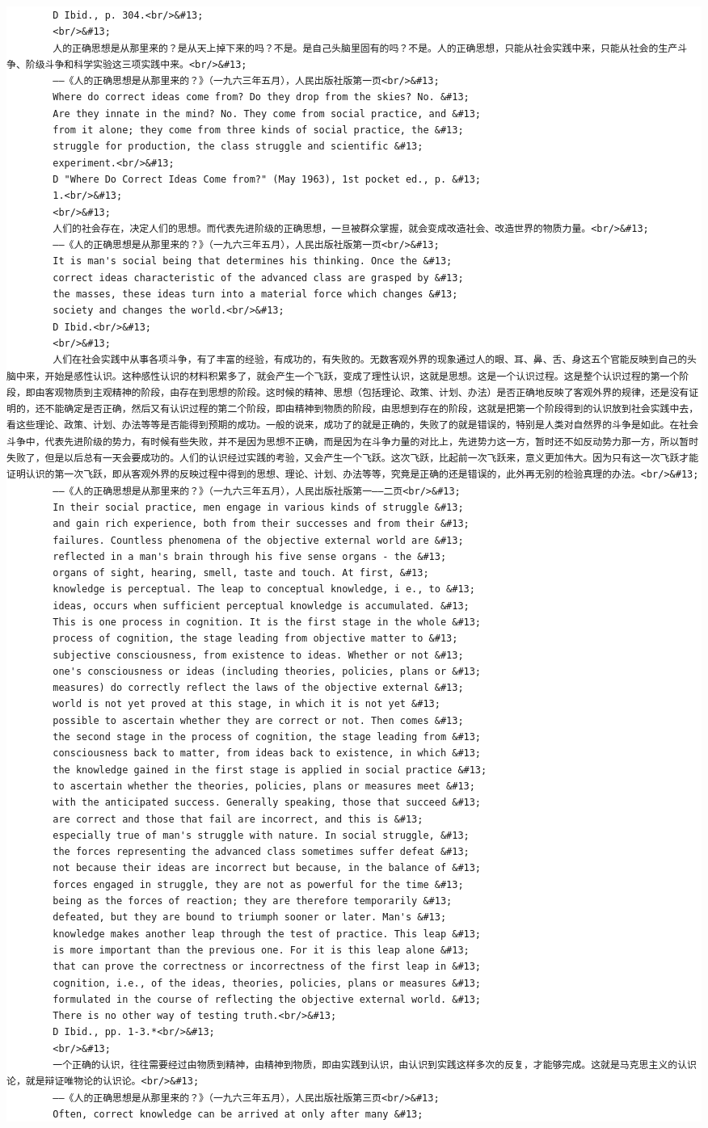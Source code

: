 			D Ibid., p. 304.<br/>&#13;
			<br/>&#13;
			人的正确思想是从那里来的？是从天上掉下来的吗？不是。是自己头脑里固有的吗？不是。人的正确思想，只能从社会实践中来，只能从社会的生产斗争、阶级斗争和科学实验这三项实践中来。<br/>&#13;
			――《人的正确思想是从那里来的？》（一九六三年五月），人民出版社版第一页<br/>&#13;
			Where do correct ideas come from? Do they drop from the skies? No. &#13;
			Are they innate in the mind? No. They come from social practice, and &#13;
			from it alone; they come from three kinds of social practice, the &#13;
			struggle for production, the class struggle and scientific &#13;
			experiment.<br/>&#13;
			D "Where Do Correct Ideas Come from?" (May 1963), 1st pocket ed., p. &#13;
			1.<br/>&#13;
			<br/>&#13;
			人们的社会存在，决定人们的思想。而代表先进阶级的正确思想，一旦被群众掌握，就会变成改造社会、改造世界的物质力量。<br/>&#13;
			――《人的正确思想是从那里来的？》（一九六三年五月），人民出版社版第一页<br/>&#13;
			It is man's social being that determines his thinking. Once the &#13;
			correct ideas characteristic of the advanced class are grasped by &#13;
			the masses, these ideas turn into a material force which changes &#13;
			society and changes the world.<br/>&#13;
			D Ibid.<br/>&#13;
			<br/>&#13;
			人们在社会实践中从事各项斗争，有了丰富的经验，有成功的，有失败的。无数客观外界的现象通过人的眼、耳、鼻、舌、身这五个官能反映到自己的头脑中来，开始是感性认识。这种感性认识的材料积累多了，就会产生一个飞跃，变成了理性认识，这就是思想。这是一个认识过程。这是整个认识过程的第一个阶段，即由客观物质到主观精神的阶段，由存在到思想的阶段。这时候的精神、思想（包括理论、政策、计划、办法）是否正确地反映了客观外界的规律，还是没有证明的，还不能确定是否正确，然后又有认识过程的第二个阶段，即由精神到物质的阶段，由思想到存在的阶段，这就是把第一个阶段得到的认识放到社会实践中去，看这些理论、政策、计划、办法等等是否能得到预期的成功。一般的说来，成功了的就是正确的，失败了的就是错误的，特别是人类对自然界的斗争是如此。在社会斗争中，代表先进阶级的势力，有时候有些失败，并不是因为思想不正确，而是因为在斗争力量的对比上，先进势力这一方，暂时还不如反动势力那一方，所以暂时失败了，但是以后总有一天会要成功的。人们的认识经过实践的考验，又会产生一个飞跃。这次飞跃，比起前一次飞跃来，意义更加伟大。因为只有这一次飞跃才能证明认识的第一次飞跃，即从客观外界的反映过程中得到的思想、理论、计划、办法等等，究竟是正确的还是错误的，此外再无别的检验真理的办法。<br/>&#13;
			――《人的正确思想是从那里来的？》（一九六三年五月），人民出版社版第一――二页<br/>&#13;
			In their social practice, men engage in various kinds of struggle &#13;
			and gain rich experience, both from their successes and from their &#13;
			failures. Countless phenomena of the objective external world are &#13;
			reflected in a man's brain through his five sense organs - the &#13;
			organs of sight, hearing, smell, taste and touch. At first, &#13;
			knowledge is perceptual. The leap to conceptual knowledge, i e., to &#13;
			ideas, occurs when sufficient perceptual knowledge is accumulated. &#13;
			This is one process in cognition. It is the first stage in the whole &#13;
			process of cognition, the stage leading from objective matter to &#13;
			subjective consciousness, from existence to ideas. Whether or not &#13;
			one's consciousness or ideas (including theories, policies, plans or &#13;
			measures) do correctly reflect the laws of the objective external &#13;
			world is not yet proved at this stage, in which it is not yet &#13;
			possible to ascertain whether they are correct or not. Then comes &#13;
			the second stage in the process of cognition, the stage leading from &#13;
			consciousness back to matter, from ideas back to existence, in which &#13;
			the knowledge gained in the first stage is applied in social practice &#13;
			to ascertain whether the theories, policies, plans or measures meet &#13;
			with the anticipated success. Generally speaking, those that succeed &#13;
			are correct and those that fail are incorrect, and this is &#13;
			especially true of man's struggle with nature. In social struggle, &#13;
			the forces representing the advanced class sometimes suffer defeat &#13;
			not because their ideas are incorrect but because, in the balance of &#13;
			forces engaged in struggle, they are not as powerful for the time &#13;
			being as the forces of reaction; they are therefore temporarily &#13;
			defeated, but they are bound to triumph sooner or later. Man's &#13;
			knowledge makes another leap through the test of practice. This leap &#13;
			is more important than the previous one. For it is this leap alone &#13;
			that can prove the correctness or incorrectness of the first leap in &#13;
			cognition, i.e., of the ideas, theories, policies, plans or measures &#13;
			formulated in the course of reflecting the objective external world. &#13;
			There is no other way of testing truth.<br/>&#13;
			D Ibid., pp. 1-3.*<br/>&#13;
			<br/>&#13;
			一个正确的认识，往往需要经过由物质到精神，由精神到物质，即由实践到认识，由认识到实践这样多次的反复，才能够完成。这就是马克思主义的认识论，就是辩证唯物论的认识论。<br/>&#13;
			――《人的正确思想是从那里来的？》（一九六三年五月），人民出版社版第三页<br/>&#13;
			Often, correct knowledge can be arrived at only after many &#13;